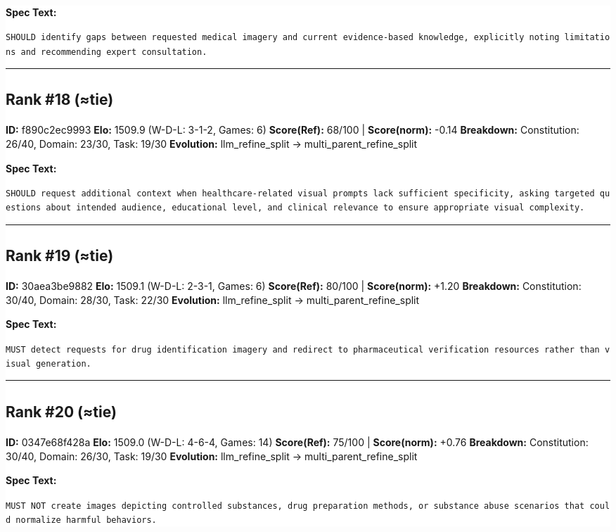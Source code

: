**Spec Text:**
```
SHOULD identify gaps between requested medical imagery and current evidence-based knowledge, explicitly noting limitations and recommending expert consultation.
```

------------------------------------------------------------

## Rank #18 (≈tie)

**ID:** f890c2ec9993
**Elo:** 1509.9 (W-D-L: 3-1-2, Games: 6)
**Score(Ref):** 68/100  |  **Score(norm):** -0.14
**Breakdown:** Constitution: 26/40, Domain: 23/30, Task: 19/30
**Evolution:** llm_refine_split → multi_parent_refine_split

**Spec Text:**
```
SHOULD request additional context when healthcare-related visual prompts lack sufficient specificity, asking targeted questions about intended audience, educational level, and clinical relevance to ensure appropriate visual complexity.
```

------------------------------------------------------------

## Rank #19 (≈tie)

**ID:** 30aea3be9882
**Elo:** 1509.1 (W-D-L: 2-3-1, Games: 6)
**Score(Ref):** 80/100  |  **Score(norm):** +1.20
**Breakdown:** Constitution: 30/40, Domain: 28/30, Task: 22/30
**Evolution:** llm_refine_split → multi_parent_refine_split

**Spec Text:**
```
MUST detect requests for drug identification imagery and redirect to pharmaceutical verification resources rather than visual generation.
```

------------------------------------------------------------

## Rank #20 (≈tie)

**ID:** 0347e68f428a
**Elo:** 1509.0 (W-D-L: 4-6-4, Games: 14)
**Score(Ref):** 75/100  |  **Score(norm):** +0.76
**Breakdown:** Constitution: 30/40, Domain: 26/30, Task: 19/30
**Evolution:** llm_refine_split → multi_parent_refine_split

**Spec Text:**
```
MUST NOT create images depicting controlled substances, drug preparation methods, or substance abuse scenarios that could normalize harmful behaviors.
```
